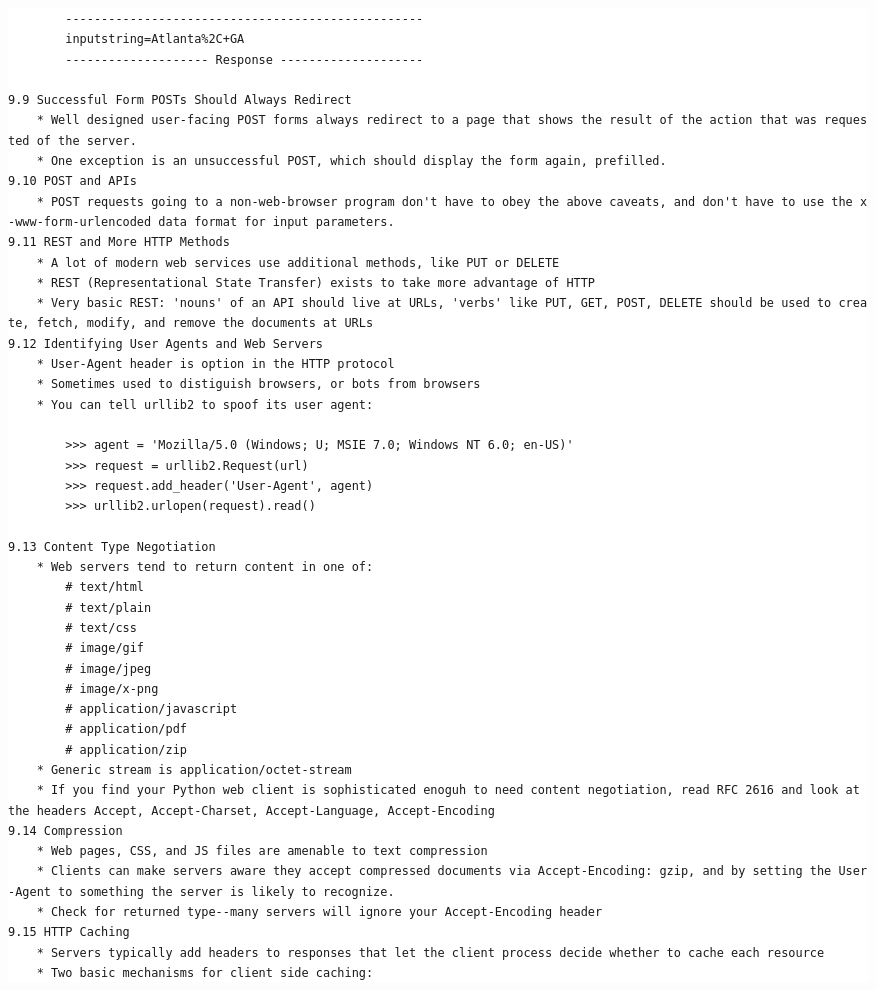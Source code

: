             --------------------------------------------------
            inputstring=Atlanta%2C+GA
            -------------------- Response --------------------
        
    9.9 Successful Form POSTs Should Always Redirect
        * Well designed user-facing POST forms always redirect to a page that shows the result of the action that was requested of the server.
        * One exception is an unsuccessful POST, which should display the form again, prefilled.
    9.10 POST and APIs
        * POST requests going to a non-web-browser program don't have to obey the above caveats, and don't have to use the x-www-form-urlencoded data format for input parameters.
    9.11 REST and More HTTP Methods
        * A lot of modern web services use additional methods, like PUT or DELETE
        * REST (Representational State Transfer) exists to take more advantage of HTTP
        * Very basic REST: 'nouns' of an API should live at URLs, 'verbs' like PUT, GET, POST, DELETE should be used to create, fetch, modify, and remove the documents at URLs
    9.12 Identifying User Agents and Web Servers
        * User-Agent header is option in the HTTP protocol
        * Sometimes used to distiguish browsers, or bots from browsers
        * You can tell urllib2 to spoof its user agent:
        
            >>> agent = 'Mozilla/5.0 (Windows; U; MSIE 7.0; Windows NT 6.0; en-US)'
            >>> request = urllib2.Request(url)
            >>> request.add_header('User-Agent', agent)
            >>> urllib2.urlopen(request).read()        

    9.13 Content Type Negotiation
        * Web servers tend to return content in one of:
            # text/html
            # text/plain
            # text/css
            # image/gif
            # image/jpeg
            # image/x-png
            # application/javascript
            # application/pdf
            # application/zip
        * Generic stream is application/octet-stream
        * If you find your Python web client is sophisticated enoguh to need content negotiation, read RFC 2616 and look at the headers Accept, Accept-Charset, Accept-Language, Accept-Encoding
    9.14 Compression
        * Web pages, CSS, and JS files are amenable to text compression
        * Clients can make servers aware they accept compressed documents via Accept-Encoding: gzip, and by setting the User-Agent to something the server is likely to recognize.
        * Check for returned type--many servers will ignore your Accept-Encoding header
    9.15 HTTP Caching
        * Servers typically add headers to responses that let the client process decide whether to cache each resource
        * Two basic mechanisms for client side caching: